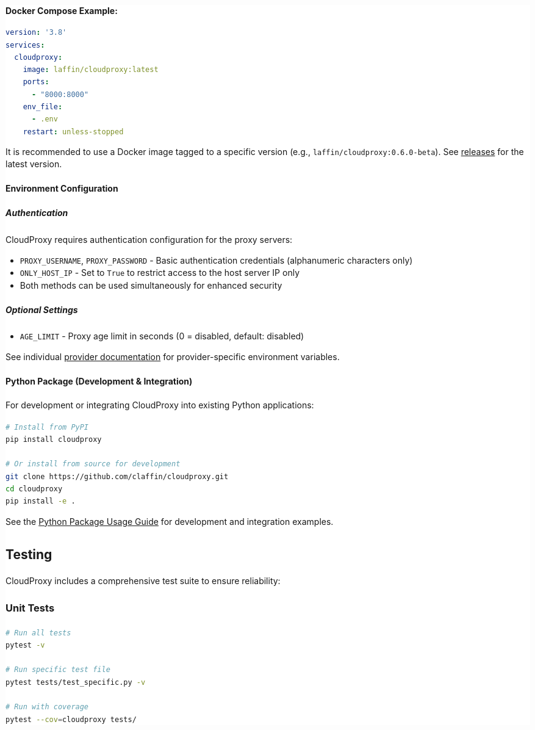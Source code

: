 **Docker Compose Example:**
```yaml
version: '3.8'
services:
  cloudproxy:
    image: laffin/cloudproxy:latest
    ports:
      - "8000:8000"
    env_file:
      - .env
    restart: unless-stopped
```

It is recommended to use a Docker image tagged to a specific version (e.g., `laffin/cloudproxy:0.6.0-beta`). See [releases](https://github.com/claffin/cloudproxy/releases) for the latest version.

#### Environment Configuration

##### Authentication
CloudProxy requires authentication configuration for the proxy servers:

- `PROXY_USERNAME`, `PROXY_PASSWORD` - Basic authentication credentials (alphanumeric characters only)
- `ONLY_HOST_IP` - Set to `True` to restrict access to the host server IP only
- Both methods can be used simultaneously for enhanced security

##### Optional Settings
- `AGE_LIMIT` - Proxy age limit in seconds (0 = disabled, default: disabled)

See individual [provider documentation](docs/) for provider-specific environment variables.

#### Python Package (Development & Integration)

For development or integrating CloudProxy into existing Python applications:

```bash
# Install from PyPI
pip install cloudproxy

# Or install from source for development
git clone https://github.com/claffin/cloudproxy.git
cd cloudproxy
pip install -e .
```

See the [Python Package Usage Guide](docs/python-package-usage.md) for development and integration examples.

## Testing

CloudProxy includes a comprehensive test suite to ensure reliability:

### Unit Tests
```bash
# Run all tests
pytest -v

# Run specific test file
pytest tests/test_specific.py -v

# Run with coverage
pytest --cov=cloudproxy tests/
```
